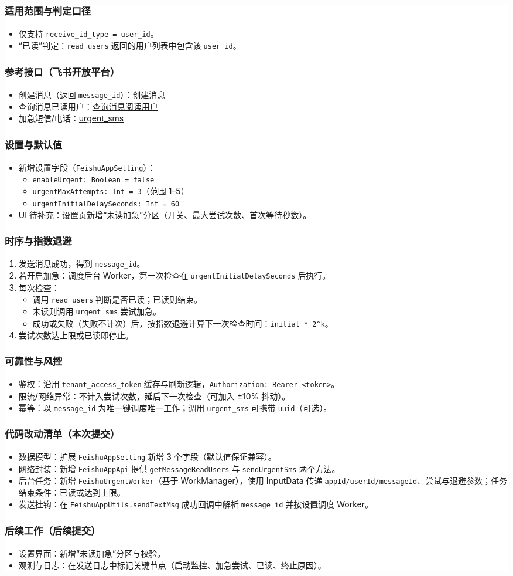 ### 适用范围与判定口径

- 仅支持 `receive_id_type = user_id`。
- “已读”判定：`read_users` 返回的用户列表中包含该 `user_id`。

### 参考接口（飞书开放平台）

- 创建消息（返回 `message_id`）：[创建消息](https://open.feishu.cn/document/server-docs/im-v1/message/create?appId=cli_a8507cedc239100d)
- 查询消息已读用户：[查询消息阅读用户](https://open.feishu.cn/document/server-docs/im-v1/message/read_users)
- 加急短信/电话：[urgent_sms](https://open.feishu.cn/document/server-docs/im-v1/buzz-messages/urgent_sms)

### 设置与默认值

- 新增设置字段（`FeishuAppSetting`）：
  - `enableUrgent: Boolean = false`
  - `urgentMaxAttempts: Int = 3`（范围 1–5）
  - `urgentInitialDelaySeconds: Int = 60`
- UI 待补充：设置页新增“未读加急”分区（开关、最大尝试次数、首次等待秒数）。

### 时序与指数退避

1. 发送消息成功，得到 `message_id`。
2. 若开启加急：调度后台 Worker，第一次检查在 `urgentInitialDelaySeconds` 后执行。
3. 每次检查：
   - 调用 `read_users` 判断是否已读；已读则结束。
   - 未读则调用 `urgent_sms` 尝试加急。
   - 成功或失败（失败不计次）后，按指数退避计算下一次检查时间：`initial * 2^k`。
4. 尝试次数达上限或已读即停止。

### 可靠性与风控

- 鉴权：沿用 `tenant_access_token` 缓存与刷新逻辑，`Authorization: Bearer <token>`。
- 限流/网络异常：不计入尝试次数，延后下一次检查（可加入 ±10% 抖动）。
- 幂等：以 `message_id` 为唯一键调度唯一工作；调用 `urgent_sms` 可携带 `uuid`（可选）。

### 代码改动清单（本次提交）

- 数据模型：扩展 `FeishuAppSetting` 新增 3 个字段（默认值保证兼容）。
- 网络封装：新增 `FeishuAppApi` 提供 `getMessageReadUsers` 与 `sendUrgentSms` 两个方法。
- 后台任务：新增 `FeishuUrgentWorker`（基于 WorkManager），使用 InputData 传递 `appId/userId/messageId`、尝试与退避参数；任务结束条件：已读或达到上限。
- 发送挂钩：在 `FeishuAppUtils.sendTextMsg` 成功回调中解析 `message_id` 并按设置调度 Worker。

### 后续工作（后续提交）

- 设置界面：新增“未读加急”分区与校验。
- 观测与日志：在发送日志中标记关键节点（启动监控、加急尝试、已读、终止原因）。
